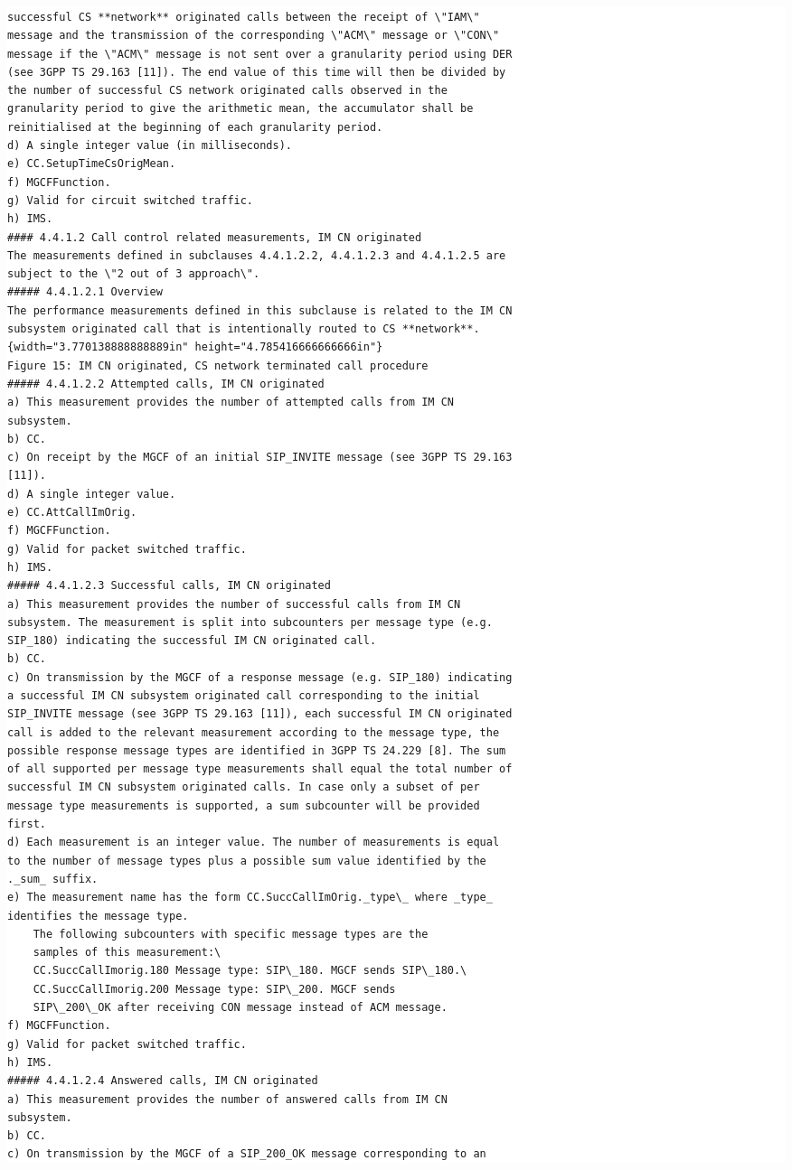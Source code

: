 ```{=html}
successful CS **network** originated calls between the receipt of \"IAM\"
message and the transmission of the corresponding \"ACM\" message or \"CON\"
message if the \"ACM\" message is not sent over a granularity period using DER
(see 3GPP TS 29.163 [11]). The end value of this time will then be divided by
the number of successful CS network originated calls observed in the
granularity period to give the arithmetic mean, the accumulator shall be
reinitialised at the beginning of each granularity period.
d) A single integer value (in milliseconds).
e) CC.SetupTimeCsOrigMean.
f) MGCFFunction.
g) Valid for circuit switched traffic.
h) IMS.
#### 4.4.1.2 Call control related measurements, IM CN originated
The measurements defined in subclauses 4.4.1.2.2, 4.4.1.2.3 and 4.4.1.2.5 are
subject to the \"2 out of 3 approach\".
##### 4.4.1.2.1 Overview
The performance measurements defined in this subclause is related to the IM CN
subsystem originated call that is intentionally routed to CS **network**.
{width="3.770138888888889in" height="4.785416666666666in"}
Figure 15: IM CN originated, CS network terminated call procedure
##### 4.4.1.2.2 Attempted calls, IM CN originated
a) This measurement provides the number of attempted calls from IM CN
subsystem.
b) CC.
c) On receipt by the MGCF of an initial SIP_INVITE message (see 3GPP TS 29.163
[11]).
d) A single integer value.
e) CC.AttCallImOrig.
f) MGCFFunction.
g) Valid for packet switched traffic.
h) IMS.
##### 4.4.1.2.3 Successful calls, IM CN originated
a) This measurement provides the number of successful calls from IM CN
subsystem. The measurement is split into subcounters per message type (e.g.
SIP_180) indicating the successful IM CN originated call.
b) CC.
c) On transmission by the MGCF of a response message (e.g. SIP_180) indicating
a successful IM CN subsystem originated call corresponding to the initial
SIP_INVITE message (see 3GPP TS 29.163 [11]), each successful IM CN originated
call is added to the relevant measurement according to the message type, the
possible response message types are identified in 3GPP TS 24.229 [8]. The sum
of all supported per message type measurements shall equal the total number of
successful IM CN subsystem originated calls. In case only a subset of per
message type measurements is supported, a sum subcounter will be provided
first.
d) Each measurement is an integer value. The number of measurements is equal
to the number of message types plus a possible sum value identified by the
._sum_ suffix.
e) The measurement name has the form CC.SuccCallImOrig._type\_ where _type_
identifies the message type.
    The following subcounters with specific message types are the
    samples of this measurement:\
    CC.SuccCallImorig.180 Message type: SIP\_180. MGCF sends SIP\_180.\
    CC.SuccCallImorig.200 Message type: SIP\_200. MGCF sends
    SIP\_200\_OK after receiving CON message instead of ACM message.
f) MGCFFunction.
g) Valid for packet switched traffic.
h) IMS.
##### 4.4.1.2.4 Answered calls, IM CN originated
a) This measurement provides the number of answered calls from IM CN
subsystem.
b) CC.
c) On transmission by the MGCF of a SIP_200_OK message corresponding to an
```